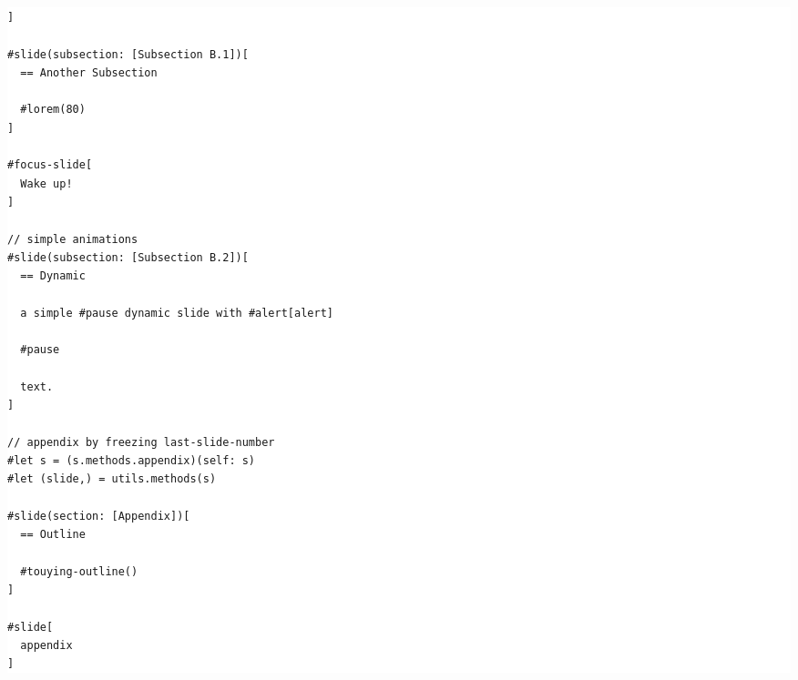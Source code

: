 ```typst
]

#slide(subsection: [Subsection B.1])[
  == Another Subsection

  #lorem(80)
]

#focus-slide[
  Wake up!
]

// simple animations
#slide(subsection: [Subsection B.2])[
  == Dynamic

  a simple #pause dynamic slide with #alert[alert]

  #pause
  
  text.
]

// appendix by freezing last-slide-number
#let s = (s.methods.appendix)(self: s)
#let (slide,) = utils.methods(s)

#slide(section: [Appendix])[
  == Outline
  
  #touying-outline()
]

#slide[
  appendix
]
```

